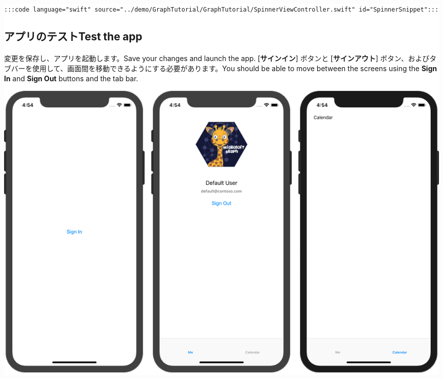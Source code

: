     :::code language="swift" source="../demo/GraphTutorial/GraphTutorial/SpinnerViewController.swift" id="SpinnerSnippet":::

## <a name="test-the-app"></a><span data-ttu-id="47714-227">アプリのテスト</span><span class="sxs-lookup"><span data-stu-id="47714-227">Test the app</span></span>

<span data-ttu-id="47714-228">変更を保存し、アプリを起動します。</span><span class="sxs-lookup"><span data-stu-id="47714-228">Save your changes and launch the app.</span></span> <span data-ttu-id="47714-229">[**サインイン**] ボタンと [**サインアウト**] ボタン、およびタブバーを使用して、画面間を移動できるようにする必要があります。</span><span class="sxs-lookup"><span data-stu-id="47714-229">You should be able to move between the screens using the **Sign In** and **Sign Out** buttons and the tab bar.</span></span>

![アプリケーションのスクリーンショット](./images/app-screens.png)
